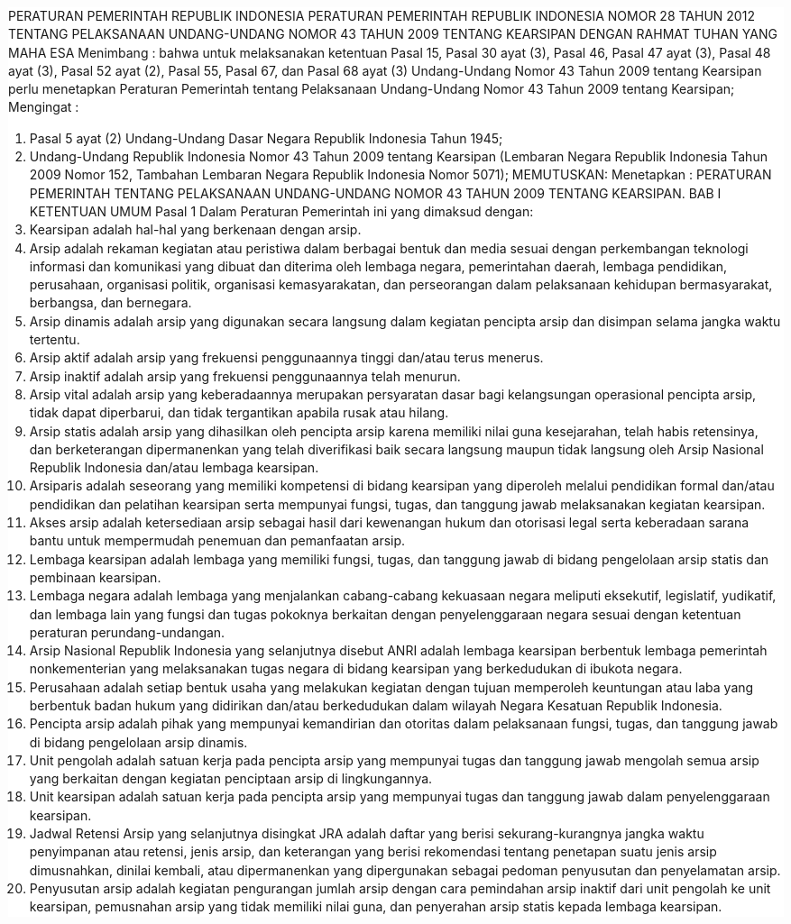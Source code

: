  PERATURAN PEMERINTAH REPUBLIK INDONESIA PERATURAN PEMERINTAH REPUBLIK INDONESIA NOMOR 28 TAHUN 2012 TENTANG PELAKSANAAN UNDANG-UNDANG NOMOR 43 TAHUN 2009 TENTANG KEARSIPAN
DENGAN RAHMAT TUHAN YANG MAHA ESA
Menimbang :
 bahwa untuk melaksanakan ketentuan Pasal 15, Pasal 30 ayat (3), Pasal 46, Pasal 47 ayat (3), Pasal 48 ayat (3), Pasal 52 ayat (2), Pasal 55, Pasal 67, dan Pasal 68 ayat (3) Undang-Undang Nomor 43 Tahun 2009 tentang Kearsipan perlu menetapkan Peraturan Pemerintah tentang Pelaksanaan Undang-Undang Nomor 43 Tahun 2009 tentang Kearsipan;
Mengingat :

1. Pasal 5 ayat (2) Undang-Undang Dasar Negara Republik Indonesia Tahun 1945;
2. Undang-Undang Republik Indonesia Nomor 43 Tahun 2009 tentang Kearsipan (Lembaran Negara Republik Indonesia Tahun 2009 Nomor 152, Tambahan Lembaran Negara Republik Indonesia Nomor 5071);
MEMUTUSKAN:
 Menetapkan : PERATURAN PEMERINTAH TENTANG PELAKSANAAN UNDANG-UNDANG NOMOR 43 TAHUN 2009 TENTANG KEARSIPAN.
BAB I KETENTUAN UMUM
Pasal 1
Dalam Peraturan Pemerintah ini yang dimaksud dengan:
1. Kearsipan adalah hal-hal yang berkenaan dengan arsip.
2. Arsip adalah rekaman kegiatan atau peristiwa dalam berbagai bentuk dan media sesuai dengan perkembangan teknologi informasi dan komunikasi yang dibuat dan diterima oleh lembaga negara, pemerintahan daerah, lembaga pendidikan, perusahaan, organisasi politik, organisasi kemasyarakatan, dan perseorangan dalam pelaksanaan kehidupan bermasyarakat, berbangsa, dan bernegara.
3. Arsip dinamis adalah arsip yang digunakan secara langsung dalam kegiatan pencipta arsip dan disimpan selama jangka waktu tertentu.
4. Arsip aktif adalah arsip yang frekuensi penggunaannya tinggi dan/atau terus menerus.
5. Arsip inaktif adalah arsip yang frekuensi penggunaannya telah menurun.
6. Arsip vital adalah arsip yang keberadaannya merupakan persyaratan dasar bagi kelangsungan operasional pencipta arsip, tidak dapat diperbarui, dan tidak tergantikan apabila rusak atau hilang.
7. Arsip statis adalah arsip yang dihasilkan oleh pencipta arsip karena memiliki nilai guna kesejarahan, telah habis retensinya, dan berketerangan dipermanenkan yang telah diverifikasi baik secara langsung maupun tidak langsung oleh Arsip Nasional Republik Indonesia dan/atau lembaga kearsipan.
8. Arsiparis adalah seseorang yang memiliki kompetensi di bidang kearsipan yang diperoleh melalui pendidikan formal dan/atau pendidikan dan pelatihan kearsipan serta mempunyai fungsi, tugas, dan tanggung jawab melaksanakan kegiatan kearsipan.
9. Akses arsip adalah ketersediaan arsip sebagai hasil dari kewenangan hukum dan otorisasi legal serta keberadaan sarana bantu untuk mempermudah penemuan dan pemanfaatan arsip.
10. Lembaga kearsipan adalah lembaga yang memiliki fungsi, tugas, dan tanggung jawab di bidang pengelolaan arsip statis dan pembinaan kearsipan.
11. Lembaga negara adalah lembaga yang menjalankan cabang-cabang kekuasaan negara meliputi eksekutif, legislatif, yudikatif, dan lembaga lain yang fungsi dan tugas pokoknya berkaitan dengan penyelenggaraan negara sesuai dengan ketentuan peraturan perundang-undangan.
12. Arsip Nasional Republik Indonesia yang selanjutnya disebut ANRI adalah lembaga kearsipan berbentuk lembaga pemerintah nonkementerian yang melaksanakan tugas negara di bidang kearsipan yang berkedudukan di ibukota negara.
13. Perusahaan adalah setiap bentuk usaha yang melakukan kegiatan dengan tujuan memperoleh keuntungan atau laba yang berbentuk badan hukum yang didirikan dan/atau berkedudukan dalam wilayah Negara Kesatuan Republik Indonesia.
14. Pencipta arsip adalah pihak yang mempunyai kemandirian dan otoritas dalam pelaksanaan fungsi, tugas, dan tanggung jawab di bidang pengelolaan arsip dinamis.
15. Unit pengolah adalah satuan kerja pada pencipta arsip yang mempunyai tugas dan tanggung jawab mengolah semua arsip yang berkaitan dengan kegiatan penciptaan arsip di lingkungannya.
16. Unit kearsipan adalah satuan kerja pada pencipta arsip yang mempunyai tugas dan tanggung jawab dalam penyelenggaraan kearsipan.
17. Jadwal Retensi Arsip yang selanjutnya disingkat JRA adalah daftar yang berisi sekurang-kurangnya jangka waktu penyimpanan atau retensi, jenis arsip, dan keterangan yang berisi rekomendasi tentang penetapan suatu jenis arsip dimusnahkan, dinilai kembali, atau dipermanenkan yang dipergunakan sebagai pedoman penyusutan dan penyelamatan arsip.
18. Penyusutan arsip adalah kegiatan pengurangan jumlah arsip dengan cara pemindahan arsip inaktif dari unit pengolah ke unit kearsipan, pemusnahan arsip yang tidak memiliki nilai guna, dan penyerahan arsip statis kepada lembaga kearsipan.